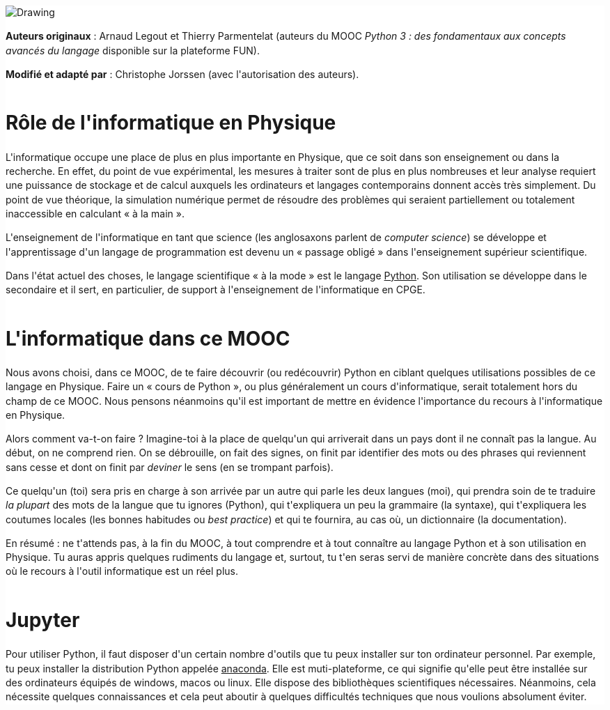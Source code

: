 <img src="media/CC-BY-NC-ND.png" alt="Drawing" style="width: 150px;"/> 

**Auteurs originaux** : Arnaud Legout et Thierry Parmentelat (auteurs du MOOC *Python 3 : des fondamentaux aux concepts avancés du langage* disponible sur la plateforme FUN).

**Modifié et adapté par** : Christophe Jorssen (avec l'autorisation des auteurs).

# Rôle de l'informatique en Physique

L'informatique occupe une place de plus en plus importante en Physique, que ce soit dans son enseignement ou dans la recherche. En effet, du point de vue expérimental, les mesures à traiter sont de plus en plus nombreuses et leur analyse requiert une puissance de stockage et de calcul auxquels les ordinateurs et langages contemporains donnent accès très simplement. Du point de vue théorique, la simulation numérique permet de résoudre des problèmes qui seraient partiellement ou totalement inaccessible en calculant « à la main ».

L'enseignement de l'informatique en tant que science (les anglosaxons parlent de _computer science_) se développe et l'apprentissage d'un langage de programmation est devenu un « passage obligé » dans l'enseignement supérieur scientifique.

Dans l'état actuel des choses, le langage scientifique « à la mode » est le langage [Python](https://www.python.org/). Son utilisation se développe dans le secondaire et il sert, en particulier, de support à l'enseignement de l'informatique en CPGE.

# L'informatique dans ce MOOC

Nous avons choisi, dans ce MOOC, de te faire découvrir (ou redécouvrir) Python en ciblant quelques utilisations possibles de ce langage en Physique. Faire un « cours de Python », ou plus généralement un cours d'informatique, serait totalement hors du champ de ce MOOC. Nous pensons néanmoins qu'il est important de mettre en évidence l'importance du recours à l'informatique en Physique. 

Alors comment va-t-on faire ? Imagine-toi à la place de quelqu'un qui arriverait dans un pays dont il ne connaît pas la langue. Au début, on ne comprend rien. On se débrouille, on fait des signes, on finit par identifier des mots ou des phrases qui reviennent sans cesse et dont on finit par _deviner_ le sens (en se trompant parfois). 

Ce quelqu'un (toi) sera pris en charge à son arrivée par un autre qui parle les deux langues (moi), qui prendra soin de te traduire _la plupart_ des mots de la langue que tu ignores (Python), qui t'expliquera un peu la grammaire (la syntaxe), qui t'expliquera les coutumes locales (les bonnes habitudes ou _best practice_) et qui te fournira, au cas où, un dictionnaire (la documentation).

En résumé : ne t'attends pas, à la fin du MOOC, à tout comprendre et à tout connaître au langage Python et à son utilisation en Physique. Tu auras appris quelques rudiments du langage et, surtout, tu t'en seras servi de manière concrète dans des situations où le recours à l'outil informatique est un réel plus.

# Jupyter

Pour utiliser Python, il faut disposer d'un certain nombre d'outils que tu peux installer sur ton ordinateur personnel. Par exemple, tu peux installer la distribution Python appelée [anaconda](https://www.anaconda.com/download/). Elle est muti-plateforme, ce qui signifie qu'elle peut être installée sur des ordinateurs équipés de windows, macos ou linux. Elle dispose des bibliothèques scientifiques nécessaires. Néanmoins, cela nécessite quelques connaissances et cela peut aboutir à quelques difficultés techniques que nous voulions absolument éviter.
